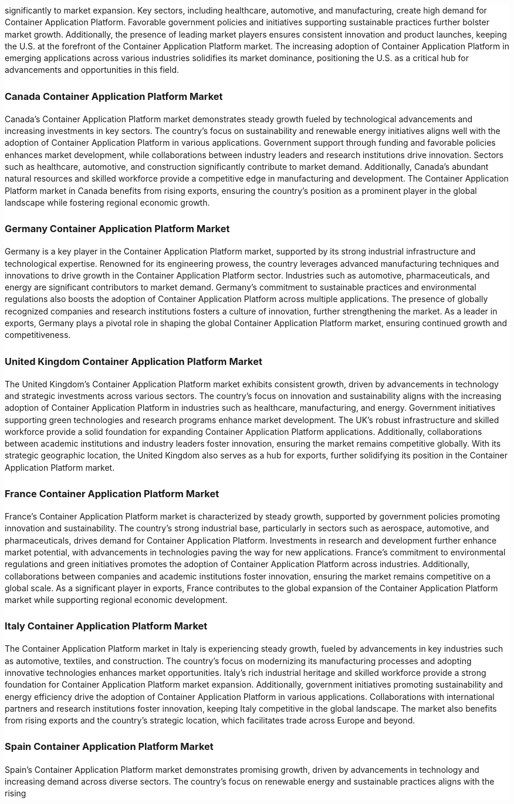 significantly to market expansion. Key sectors, including healthcare, automotive, and manufacturing, create high demand for Container Application Platform. Favorable government policies and initiatives supporting sustainable practices further bolster market growth. Additionally, the presence of leading market players ensures consistent innovation and product launches, keeping the U.S. at the forefront of the Container Application Platform market. The increasing adoption of Container Application Platform in emerging applications across various industries solidifies its market dominance, positioning the U.S. as a critical hub for advancements and opportunities in this field.</p><h3>Canada Container Application Platform Market</h3><p>Canada&rsquo;s Container Application Platform market demonstrates steady growth fueled by technological advancements and increasing investments in key sectors. The country&rsquo;s focus on sustainability and renewable energy initiatives aligns well with the adoption of Container Application Platform in various applications. Government support through funding and favorable policies enhances market development, while collaborations between industry leaders and research institutions drive innovation. Sectors such as healthcare, automotive, and construction significantly contribute to market demand. Additionally, Canada&rsquo;s abundant natural resources and skilled workforce provide a competitive edge in manufacturing and development. The Container Application Platform market in Canada benefits from rising exports, ensuring the country&rsquo;s position as a prominent player in the global landscape while fostering regional economic growth.</p><h3>Germany Container Application Platform Market</h3><p>Germany is a key player in the Container Application Platform market, supported by its strong industrial infrastructure and technological expertise. Renowned for its engineering prowess, the country leverages advanced manufacturing techniques and innovations to drive growth in the Container Application Platform sector. Industries such as automotive, pharmaceuticals, and energy are significant contributors to market demand. Germany&rsquo;s commitment to sustainable practices and environmental regulations also boosts the adoption of Container Application Platform across multiple applications. The presence of globally recognized companies and research institutions fosters a culture of innovation, further strengthening the market. As a leader in exports, Germany plays a pivotal role in shaping the global Container Application Platform market, ensuring continued growth and competitiveness.</p><h3>United Kingdom Container Application Platform Market</h3><p>The United Kingdom&rsquo;s Container Application Platform market exhibits consistent growth, driven by advancements in technology and strategic investments across various sectors. The country&rsquo;s focus on innovation and sustainability aligns with the increasing adoption of Container Application Platform in industries such as healthcare, manufacturing, and energy. Government initiatives supporting green technologies and research programs enhance market development. The UK&rsquo;s robust infrastructure and skilled workforce provide a solid foundation for expanding Container Application Platform applications. Additionally, collaborations between academic institutions and industry leaders foster innovation, ensuring the market remains competitive globally. With its strategic geographic location, the United Kingdom also serves as a hub for exports, further solidifying its position in the Container Application Platform market.</p><h3>France Container Application Platform Market</h3><p>France&rsquo;s Container Application Platform market is characterized by steady growth, supported by government policies promoting innovation and sustainability. The country&rsquo;s strong industrial base, particularly in sectors such as aerospace, automotive, and pharmaceuticals, drives demand for Container Application Platform. Investments in research and development further enhance market potential, with advancements in technologies paving the way for new applications. France&rsquo;s commitment to environmental regulations and green initiatives promotes the adoption of Container Application Platform across industries. Additionally, collaborations between companies and academic institutions foster innovation, ensuring the market remains competitive on a global scale. As a significant player in exports, France contributes to the global expansion of the Container Application Platform market while supporting regional economic development.</p><h3>Italy Container Application Platform Market</h3><p>The Container Application Platform market in Italy is experiencing steady growth, fueled by advancements in key industries such as automotive, textiles, and construction. The country&rsquo;s focus on modernizing its manufacturing processes and adopting innovative technologies enhances market opportunities. Italy&rsquo;s rich industrial heritage and skilled workforce provide a strong foundation for Container Application Platform market expansion. Additionally, government initiatives promoting sustainability and energy efficiency drive the adoption of Container Application Platform in various applications. Collaborations with international partners and research institutions foster innovation, keeping Italy competitive in the global landscape. The market also benefits from rising exports and the country&rsquo;s strategic location, which facilitates trade across Europe and beyond.</p><h3>Spain Container Application Platform Market</h3><p>Spain&rsquo;s Container Application Platform market demonstrates promising growth, driven by advancements in technology and increasing demand across diverse sectors. The country&rsquo;s focus on renewable energy and sustainable practices aligns with the rising